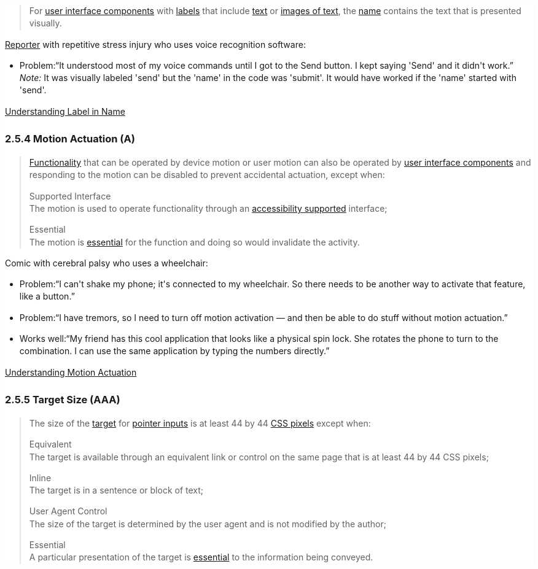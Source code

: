 > For [user interface components](https://www.w3.org/TR/WCAG21/#dfn-user-interface-components) with [labels](https://www.w3.org/TR/WCAG21/#dfn-labels) that include [text](https://www.w3.org/TR/WCAG21/#dfn-text) or [images of text](https://www.w3.org/TR/WCAG21/#dfn-images-of-text), the [name](https://www.w3.org/TR/WCAG21/#dfn-name) contains the text that is presented visually.

[Reporter](https://www.w3.org/WAI/people-use-web/user-stories/#reporter) with repetitive stress injury who uses voice recognition software:

-   <span class="issue">Problem:</span>“It understood most of my voice commands until I got to the Send button. I kept saying 'Send' and it didn't work.”  
    *Note:* It was visually labeled 'send' but the 'name' in the code was 'submit'. It would have worked if the 'name' started with 'send'.

[Understanding Label in Name](https://www.w3.org/WAI/WCAG21/Understanding/label-in-name.html)

### 2.5.4 Motion Actuation (A)

> [Functionality](https://www.w3.org/TR/WCAG21/#dfn-functionality) that can be operated by device motion or user motion can also be operated by [user interface components](https://www.w3.org/TR/WCAG21/#dfn-user-interface-components) and responding to the motion can be disabled to prevent accidental actuation, except when:
>
> Supported Interface  
> The motion is used to operate functionality through an [accessibility supported](https://www.w3.org/TR/WCAG21/#dfn-accessibility-supported) interface;
>
> Essential  
> The motion is [essential](https://www.w3.org/TR/WCAG21/#dfn-essential) for the function and doing so would invalidate the activity.

Comic with cerebral palsy who uses a wheelchair:

-   <span class="issue">Problem:</span>“I can't shake my phone; it's connected to my wheelchair. So there needs to be another way to activate that feature, like a button.”

-   <span class="issue">Problem:</span>“I have tremors, so I need to turn off motion activation — and then be able to do stuff without motion actuation.”

-   <span class="issue">Works well:</span>“My friend has this cool application that looks like a physical spin lock. She rotates the phone to turn to the combination. I can use the same application by typing the numbers directly.”

[Understanding Motion Actuation](https://www.w3.org/WAI/WCAG21/Understanding/motion-actuation.html)

### 2.5.5 Target Size (AAA)

> The size of the [target](https://www.w3.org/TR/WCAG21/#dfn-target) for [pointer inputs](https://www.w3.org/TR/WCAG21/#dfn-pointer-inputs) is at least 44 by 44 [CSS pixels](https://www.w3.org/TR/WCAG21/#dfn-css-pixels) except when:
>
> Equivalent  
> The target is available through an equivalent link or control on the same page that is at least 44 by 44 CSS pixels;
>
> Inline  
> The target is in a sentence or block of text;
>
> User Agent Control  
> The size of the target is determined by the user agent and is not modified by the author;
>
> Essential  
> A particular presentation of the target is [essential](https://www.w3.org/TR/WCAG21/#dfn-essential) to the information being conveyed.

